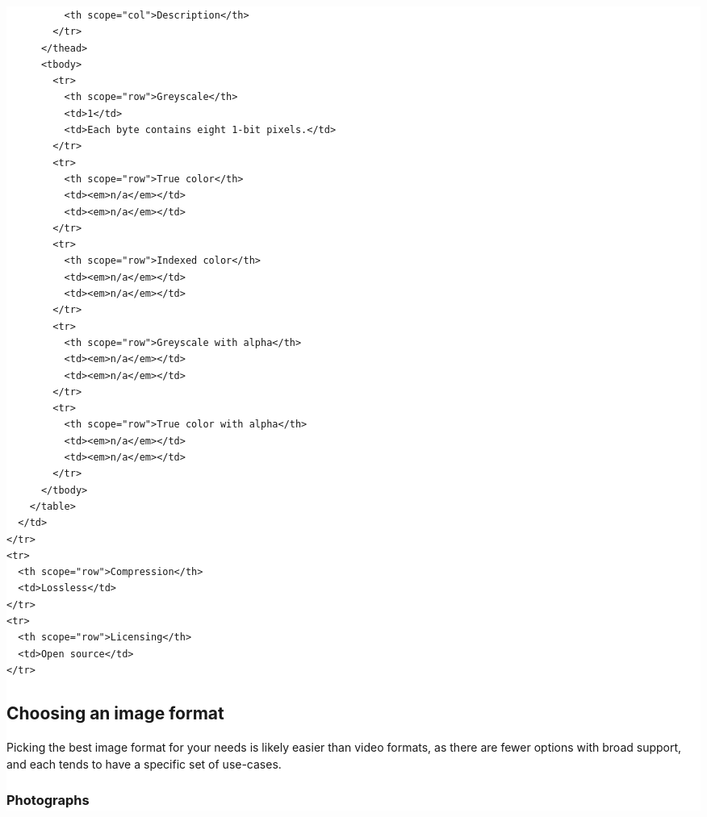               <th scope="col">Description</th>
            </tr>
          </thead>
          <tbody>
            <tr>
              <th scope="row">Greyscale</th>
              <td>1</td>
              <td>Each byte contains eight 1-bit pixels.</td>
            </tr>
            <tr>
              <th scope="row">True color</th>
              <td><em>n/a</em></td>
              <td><em>n/a</em></td>
            </tr>
            <tr>
              <th scope="row">Indexed color</th>
              <td><em>n/a</em></td>
              <td><em>n/a</em></td>
            </tr>
            <tr>
              <th scope="row">Greyscale with alpha</th>
              <td><em>n/a</em></td>
              <td><em>n/a</em></td>
            </tr>
            <tr>
              <th scope="row">True color with alpha</th>
              <td><em>n/a</em></td>
              <td><em>n/a</em></td>
            </tr>
          </tbody>
        </table>
      </td>
    </tr>
    <tr>
      <th scope="row">Compression</th>
      <td>Lossless</td>
    </tr>
    <tr>
      <th scope="row">Licensing</th>
      <td>Open source</td>
    </tr>
  </tbody>
</table>

## Choosing an image format

Picking the best image format for your needs is likely easier than video formats, as there are fewer options with broad support, and each tends to have a specific set of use-cases.

### Photographs
